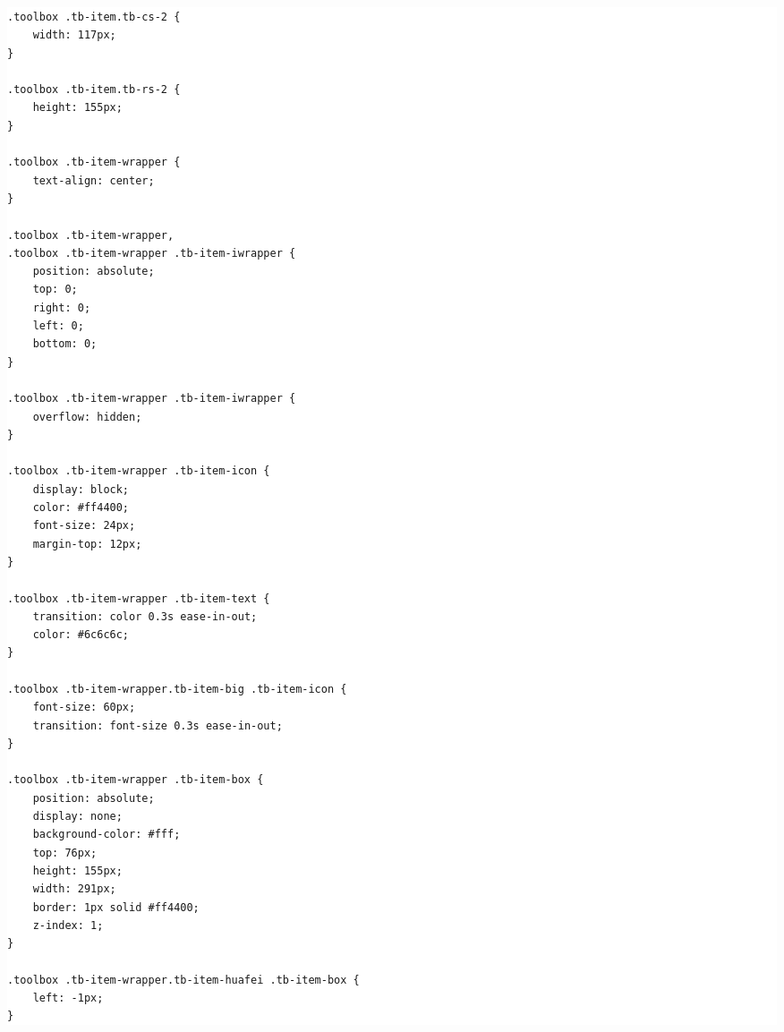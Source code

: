     .toolbox .tb-item.tb-cs-2 {
        width: 117px;
    }
    
    .toolbox .tb-item.tb-rs-2 {
        height: 155px;
    }
    
    .toolbox .tb-item-wrapper {
        text-align: center;
    }
    
    .toolbox .tb-item-wrapper,
    .toolbox .tb-item-wrapper .tb-item-iwrapper {
        position: absolute;
        top: 0;
        right: 0;
        left: 0;
        bottom: 0;
    }
    
    .toolbox .tb-item-wrapper .tb-item-iwrapper {
        overflow: hidden;
    }
    
    .toolbox .tb-item-wrapper .tb-item-icon {
        display: block;
        color: #ff4400;
        font-size: 24px;
        margin-top: 12px;
    }
    
    .toolbox .tb-item-wrapper .tb-item-text {
        transition: color 0.3s ease-in-out;
        color: #6c6c6c;
    }
    
    .toolbox .tb-item-wrapper.tb-item-big .tb-item-icon {
        font-size: 60px;
        transition: font-size 0.3s ease-in-out;
    }
    
    .toolbox .tb-item-wrapper .tb-item-box {
        position: absolute;
        display: none;
        background-color: #fff;
        top: 76px;
        height: 155px;
        width: 291px;
        border: 1px solid #ff4400;
        z-index: 1;
    }
    
    .toolbox .tb-item-wrapper.tb-item-huafei .tb-item-box {
        left: -1px;
    }
    